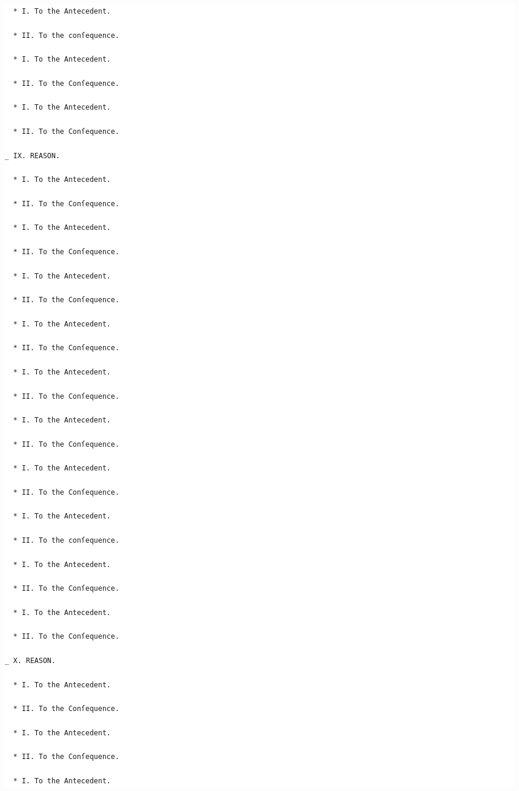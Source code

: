       * I. To the Antecedent.

      * II. To the conſequence.

      * I. To the Antecedent.

      * II. To the Conſequence.

      * I. To the Antecedent.

      * II. To the Conſequence.

    _ IX. REASON.

      * I. To the Antecedent.

      * II. To the Conſequence.

      * I. To the Antecedent.

      * II. To the Conſequence.

      * I. To the Antecedent.

      * II. To the Conſequence.

      * I. To the Antecedent.

      * II. To the Conſequence.

      * I. To the Antecedent.

      * II. To the Conſequence.

      * I. To the Antecedent.

      * II. To the Conſequence.

      * I. To the Antecedent.

      * II. To the Conſequence.

      * I. To the Antecedent.

      * II. To the conſequence.

      * I. To the Antecedent.

      * II. To the Conſequence.

      * I. To the Antecedent.

      * II. To the Conſequence.

    _ X. REASON.

      * I. To the Antecedent.

      * II. To the Conſequence.

      * I. To the Antecedent.

      * II. To the Conſequence.

      * I. To the Antecedent.
